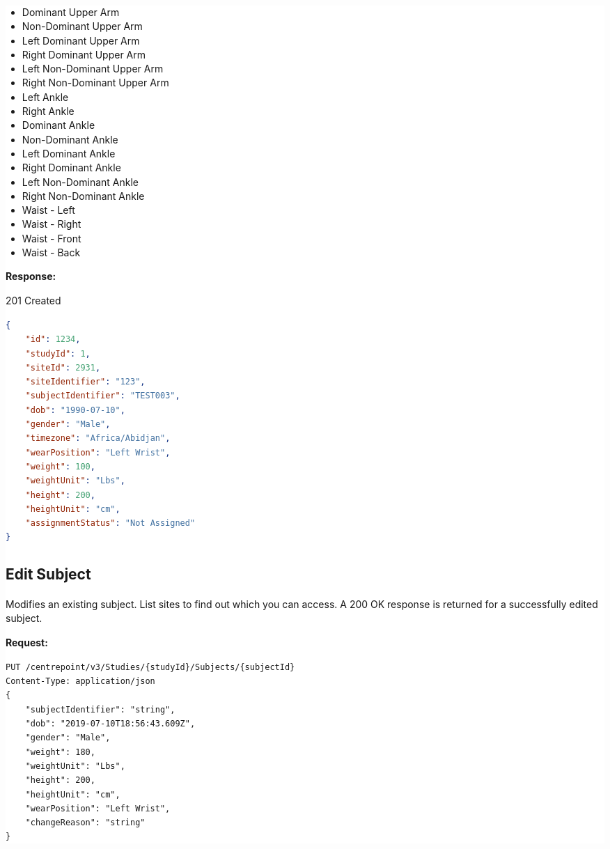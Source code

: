   - Dominant Upper Arm
  - Non-Dominant Upper Arm
  - Left Dominant Upper Arm
  - Right Dominant Upper Arm
  - Left Non-Dominant Upper Arm
  - Right Non-Dominant Upper Arm
  - Left Ankle
  - Right Ankle
  - Dominant Ankle
  - Non-Dominant Ankle
  - Left Dominant Ankle
  - Right Dominant Ankle
  - Left Non-Dominant Ankle
  - Right Non-Dominant Ankle
  - Waist - Left
  - Waist - Right
  - Waist - Front
  - Waist - Back

**Response:**

201 Created

```json
{
    "id": 1234,
    "studyId": 1,
    "siteId": 2931,
    "siteIdentifier": "123",
    "subjectIdentifier": "TEST003",
    "dob": "1990-07-10",
    "gender": "Male",
    "timezone": "Africa/Abidjan",
    "wearPosition": "Left Wrist",
    "weight": 100,
    "weightUnit": "Lbs",
    "height": 200,
    "heightUnit": "cm",
    "assignmentStatus": "Not Assigned"
}
```

## Edit Subject

Modifies an existing subject.  List sites to find out which you can access. A 200 OK response is returned for a successfully edited subject.

**Request:**

```http
PUT /centrepoint/v3/Studies/{studyId}/Subjects/{subjectId}
Content-Type: application/json
{
    "subjectIdentifier": "string",
    "dob": "2019-07-10T18:56:43.609Z",
    "gender": "Male",
    "weight": 180,
    "weightUnit": "Lbs",
    "height": 200,
    "heightUnit": "cm",
    "wearPosition": "Left Wrist",
    "changeReason": "string"
}
```

